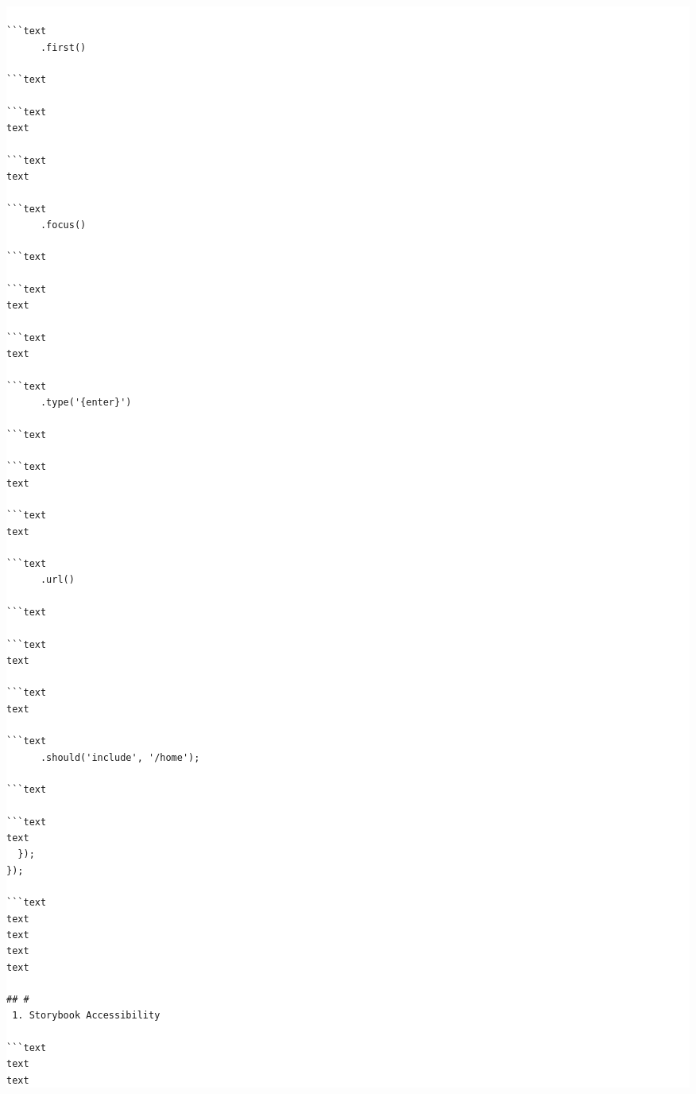 ```text

```text
      .first()

```text

```text
text

```text
text

```text
      .focus()

```text

```text
text

```text
text

```text
      .type('{enter}')

```text

```text
text

```text
text

```text
      .url()

```text

```text
text

```text
text

```text
      .should('include', '/home');

```text

```text
text
  });
});

```text
text
text
text
text

## #
 1. Storybook Accessibility

```text
text
text
```